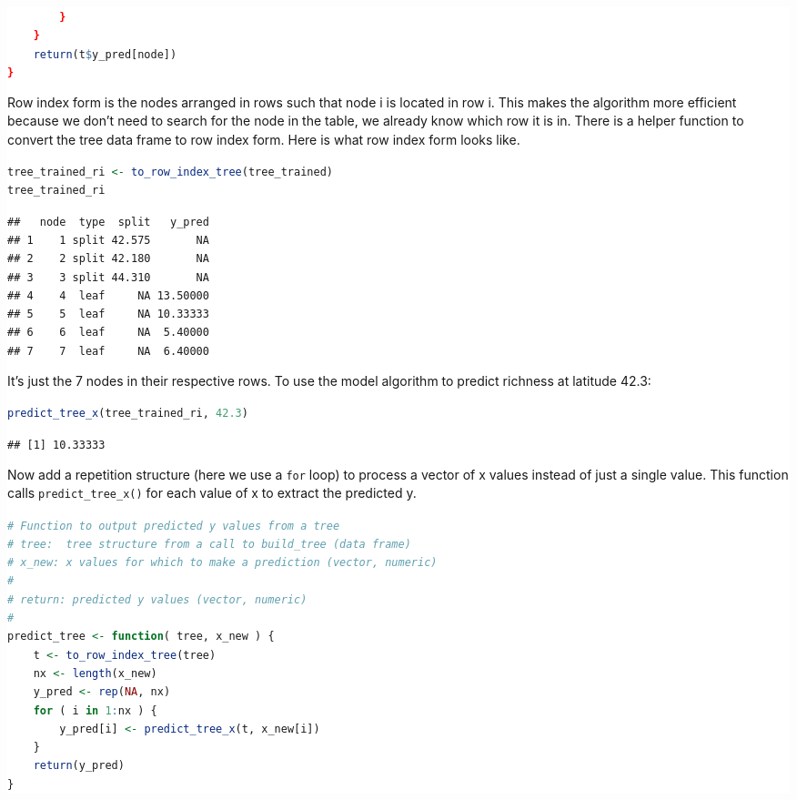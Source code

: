``` r
        }
    }
    return(t$y_pred[node])
}
```

Row index form is the nodes arranged in rows such that node i is located
in row i. This makes the algorithm more efficient because we don’t need
to search for the node in the table, we already know which row it is in.
There is a helper function to convert the tree data frame to row index
form. Here is what row index form looks like.

``` r
tree_trained_ri <- to_row_index_tree(tree_trained)
tree_trained_ri
```

    ##   node  type  split   y_pred
    ## 1    1 split 42.575       NA
    ## 2    2 split 42.180       NA
    ## 3    3 split 44.310       NA
    ## 4    4  leaf     NA 13.50000
    ## 5    5  leaf     NA 10.33333
    ## 6    6  leaf     NA  5.40000
    ## 7    7  leaf     NA  6.40000

It’s just the 7 nodes in their respective rows. To use the model
algorithm to predict richness at latitude 42.3:

``` r
predict_tree_x(tree_trained_ri, 42.3)
```

    ## [1] 10.33333

Now add a repetition structure (here we use a `for` loop) to process a
vector of x values instead of just a single value. This function calls
`predict_tree_x()` for each value of x to extract the predicted y.

``` r
# Function to output predicted y values from a tree
# tree:  tree structure from a call to build_tree (data frame)
# x_new: x values for which to make a prediction (vector, numeric)
#
# return: predicted y values (vector, numeric)
#
predict_tree <- function( tree, x_new ) {
    t <- to_row_index_tree(tree)
    nx <- length(x_new)
    y_pred <- rep(NA, nx)
    for ( i in 1:nx ) {
        y_pred[i] <- predict_tree_x(t, x_new[i])
    }
    return(y_pred)
}
```
